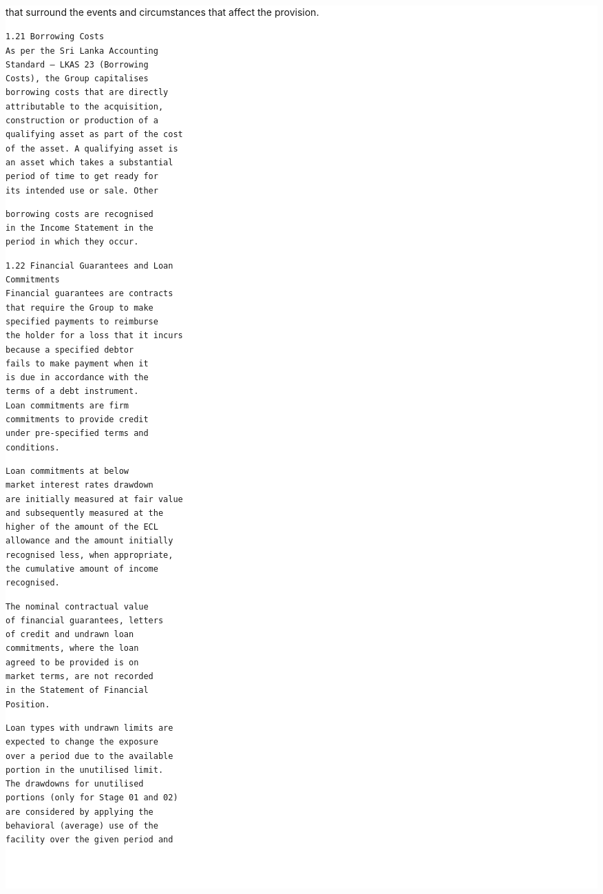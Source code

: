 that surround the events and
circumstances that affect the
provision.
</code></pre>
<pre><code>1.21 Borrowing Costs
As per the Sri Lanka Accounting
Standard – LKAS 23 (Borrowing
Costs), the Group capitalises
borrowing costs that are directly
attributable to the acquisition,
construction or production of a
qualifying asset as part of the cost
of the asset. A qualifying asset is
an asset which takes a substantial
period of time to get ready for
its intended use or sale. Other
</code></pre>
<pre><code>borrowing costs are recognised
in the Income Statement in the
period in which they occur.
</code></pre>
<pre><code>1.22 Financial Guarantees and Loan
Commitments
Financial guarantees are contracts
that require the Group to make
specified payments to reimburse
the holder for a loss that it incurs
because a specified debtor
fails to make payment when it
is due in accordance with the
terms of a debt instrument.
Loan commitments are firm
commitments to provide credit
under pre-specified terms and
conditions.
</code></pre>
<pre><code>Loan commitments at below
market interest rates drawdown
are initially measured at fair value
and subsequently measured at the
higher of the amount of the ECL
allowance and the amount initially
recognised less, when appropriate,
the cumulative amount of income
recognised.
</code></pre>
<pre><code>The nominal contractual value
of financial guarantees, letters
of credit and undrawn loan
commitments, where the loan
agreed to be provided is on
market terms, are not recorded
in the Statement of Financial
Position.
</code></pre>
<pre><code>Loan types with undrawn limits are
expected to change the exposure
over a period due to the available
portion in the unutilised limit.
The drawdowns for unutilised
portions (only for Stage 01 and 02)
are considered by applying the
behavioral (average) use of the
facility over the given period and